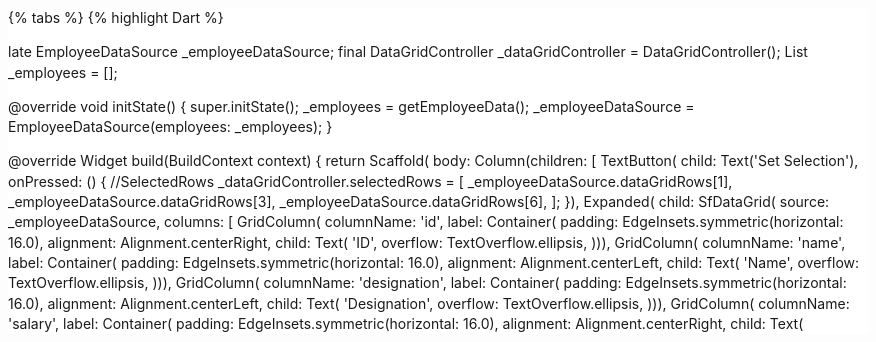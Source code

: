 {% tabs %}
{% highlight Dart %}

late EmployeeDataSource _employeeDataSource;
final DataGridController _dataGridController = DataGridController();
List<Employee> _employees = <Employee>[];

@override
void initState() {
  super.initState();
  _employees = getEmployeeData();
  _employeeDataSource = EmployeeDataSource(employees: _employees);
}

@override
Widget build(BuildContext context) {
  return Scaffold(
      body: Column(children: [
    TextButton(
        child: Text('Set Selection'),
        onPressed: () {
          //SelectedRows
          _dataGridController.selectedRows = [
            _employeeDataSource.dataGridRows[1],
            _employeeDataSource.dataGridRows[3],
            _employeeDataSource.dataGridRows[6],
          ];
        }),
    Expanded(
        child: SfDataGrid(
            source: _employeeDataSource,
            columns: [
              GridColumn(
                  columnName: 'id',
                  label: Container(
                      padding: EdgeInsets.symmetric(horizontal: 16.0),
                      alignment: Alignment.centerRight,
                      child: Text(
                        'ID',
                        overflow: TextOverflow.ellipsis,
                      ))),
              GridColumn(
                  columnName: 'name',
                  label: Container(
                      padding: EdgeInsets.symmetric(horizontal: 16.0),
                      alignment: Alignment.centerLeft,
                      child: Text(
                        'Name',
                        overflow: TextOverflow.ellipsis,
                      ))),
              GridColumn(
                  columnName: 'designation',
                  label: Container(
                      padding: EdgeInsets.symmetric(horizontal: 16.0),
                      alignment: Alignment.centerLeft,
                      child: Text(
                        'Designation',
                        overflow: TextOverflow.ellipsis,
                      ))),
              GridColumn(
                  columnName: 'salary',
                  label: Container(
                      padding: EdgeInsets.symmetric(horizontal: 16.0),
                      alignment: Alignment.centerRight,
                      child: Text(